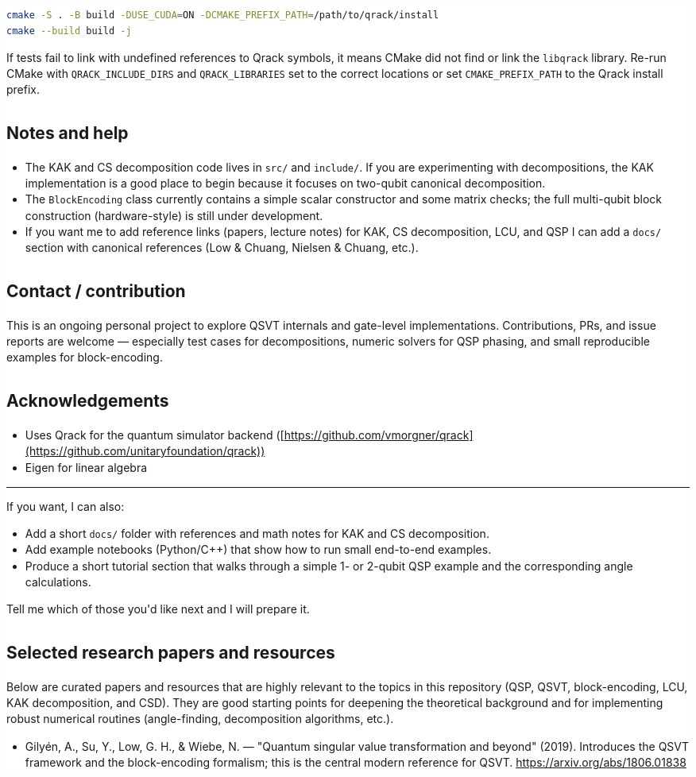 ```bash
cmake -S . -B build -DUSE_CUDA=ON -DCMAKE_PREFIX_PATH=/path/to/qrack/install
cmake --build build -j
```

If tests fail to link with undefined references to Qrack symbols, it means CMake did not find or link the `libqrack` library. Re-run CMake with `QRACK_INCLUDE_DIRS` and `QRACK_LIBRARIES` set to the correct locations or set `CMAKE_PREFIX_PATH` to the Qrack install prefix.

Notes and help
--------------

- The KAK and CS decomposition code lives in `src/` and `include/`. If you are experimenting with decompositions, the KAK implementation is a good place to begin because it focuses on two-qubit canonical decomposition.
- The `BlockEncoding` class currently contains a simple scalar constructor and some matrix checks; the full multi-qubit block construction (hardware-style) is still under development.
- If you want me to add reference links (papers, lecture notes) for KAK, CS decomposition, LCU, and QSP I can add a `docs/` section with canonical references (Low & Chuang, Nielsen & Chuang, etc.).

Contact / contribution
----------------------

This is an ongoing personal project to explore QSVT internals and gate-level implementations. Contributions, PRs, and issue reports are welcome — especially test cases for decompositions, numeric solvers for QSP phasing, and small reproducible examples for block-encoding.

Acknowledgements
----------------

- Uses Qrack for the quantum simulator backend ([https://github.com/vmorgner/qrack](https://github.com/unitaryfoundation/qrack))
- Eigen for linear algebra

---

If you want, I can also:

- Add a short `docs/` folder with references and math notes for KAK and CS decomposition.
- Add example notebooks (Python/C++) that show how to run small end-to-end examples.
- Produce a short tutorial section that walks through a simple 1- or 2-qubit QSP example and the corresponding angle calculations.

Tell me which of those you'd like next and I will prepare it.

Selected research papers and resources
-------------------------------------

Below are curated papers and resources that are highly relevant to the topics in this repository (QSP, QSVT, block-encoding, LCU, KAK decomposition, and CSD). They are good starting points for deepening the theoretical background and for implementing robust numerical routines (angle-finding, decomposition algorithms, etc.).

- Gilyén, A., Su, Y., Low, G. H., & Wiebe, N. — "Quantum singular value transformation and beyond" (2019). Introduces the QSVT framework and the block-encoding formalism; this is the central modern reference for QSVT. https://arxiv.org/abs/1806.01838
